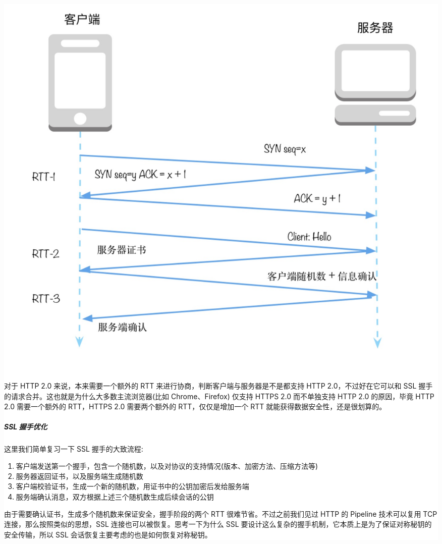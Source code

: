 ![](/img/localBlog/1555782004005.jpg)

对于 HTTP 2.0 来说，本来需要一个额外的 RTT 来进行协商，判断客户端与服务器是不是都支持 HTTP 2.0，不过好在它可以和 SSL 握手的请求合并。这也就是为什么大多数主流浏览器(比如 Chrome、Firefox) 仅支持 HTTPS 2.0 而不单独支持 HTTP 2.0 的原因，毕竟 HTTP 2.0 需要一个额外的 RTT，HTTPS 2.0 需要两个额外的 RTT，仅仅是增加一个 RTT 就能获得数据安全性，还是很划算的。

##### SSL 握手优化

这里我们简单复习一下 SSL 握手的大致流程:

1. 客户端发送第一个握手，包含一个随机数，以及对协议的支持情况(版本、加密方法、压缩方法等)
2. 服务器返回证书，以及服务端生成随机数
3. 客户端校验证书，生成一个新的随机数，用证书中的公钥加密后发给服务端
4. 服务端确认消息，双方根据上述三个随机数生成后续会话的公钥

由于需要确认证书，生成多个随机数来保证安全，握手阶段的两个 RTT 很难节省。不过之前我们见过 HTTP 的 Pipeline 技术可以复用 TCP 连接，那么按照类似的思想，SSL 连接也可以被恢复。思考一下为什么 SSL 要设计这么复杂的握手机制，它本质上是为了保证对称秘钥的安全传输，所以 SSL 会话恢复主要考虑的也是如何恢复对称秘钥。
